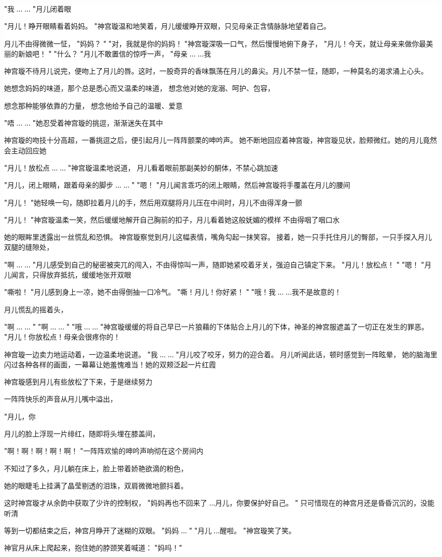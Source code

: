  "我 ... ... "月儿闭着眼

 "月儿！睁开眼睛看着妈妈。 "神宫璇温和地笑着，月儿缓缓睁开双眼，只见母亲正含情脉脉地望着自己。

月儿不由得微微一怔， "妈妈？ " "对，我就是你的妈妈！ "神宫璇深吸一口气，然后慢慢地俯下身子， "月儿！今天，就让母亲来做你最美丽的新娘吧！ " "什么？ "月儿不敢置信的惊呼一声， "母亲 ... ...我

神宫璇不待月儿说完，便吻上了月儿的唇。这时，一股奇异的香味飘荡在月儿的鼻尖。月儿不禁一怔，随即，一种莫名的渴求涌上心头。

她想念妈妈的味道，那个总是悉心而又温柔的味道， 想念他对她的宠溺、呵护、包容，

想念那种能够依靠的力量， 想念他给予自己的温暖、爱意

 "唔 ... ... "她忍受着神宫璇的挑逗，渐渐迷失在其中

神宫璇的吻技十分高超，一番挑逗之后，便引起月儿一阵阵颤栗的呻吟声。 她不断地回应着神宫璇，神宫璇见状，脸颊微红。她的月儿竟然会主动回应她

 "月儿！放松点 ... ... "神宫璇温柔地说道， 月儿看着眼前那副美妙的酮体，不禁心跳加速

 "月儿，闭上眼睛，跟着母亲的脚步 ... ... " "嗯！ "月儿闻言乖巧的闭上眼睛，然后神宫璇将手覆盖在月儿的腰间

 "月儿！ "她轻唤一句，随即拉着月儿的手，然后用双腿将月儿压在中间时，月儿不由得浑身一颤

 "月儿！ "神宫璇温柔一笑，然后缓缓地解开自己胸前的扣子，月儿看着她这般妩媚的模样
不由得咽了咽口水

她的眼眸里透露出一丝慌乱和恐惧。 神宫璇察觉到月儿这幅表情，嘴角勾起一抹笑容。 接着，她一只手托住月儿的臀部，一只手探入月儿双腿的缝隙处，

 "啊 ... ... "月儿感受到自己的秘密被突兀的闯入，不由得惊叫一声，随即她紧咬着牙关，强迫自己镇定下来。 "月儿！放松点！ " "嗯！ "月儿闻言，只得放弃抵抗，缓缓地张开双眼

 "嘶啦！ "月儿感到身上一凉，她不由得倒抽一口冷气。 "嘶！月儿！你好紧！ " "哦！我 ... ...我不是故意的！

月儿慌乱的摇着头，

 "啊 ... ... " "啊 ... ... " "哦 ... ... "神宫璇缓缓的将自己早已一片狼藉的下体贴合上月儿的下体，神圣的神宫服遮盖了一切正在发生的罪恶。 "月儿！你放松点！母亲会很疼你的！

神宫璇一边卖力地运动着，一边温柔地说道。 "我 ... ... "月儿咬了咬牙，努力的迎合着。 月儿听闻此话，顿时感觉到一阵眩晕， 她的脑海里闪过各种各样的画面，一幕幕让她羞愧难当！她的双颊泛起一片红霞

神宫璇感到月儿有些放松了下来，于是继续努力

一阵阵快乐的声音从月儿嘴中溢出，

 "月儿，你

月儿的脸上浮现一片绯红，随即将头埋在膝盖间，

 "啊！啊！啊！啊！啊！ "一阵阵欢愉的呻吟声响彻在这个房间内

不知过了多久，月儿躺在床上，脸上带着娇艳欲滴的粉色，

她的眼睫毛上挂满了晶莹剔透的泪珠，双肩微微地颤抖着。

这时神宫璇才从余韵中获取了少许的控制权， "妈妈再也不回来了 ...月儿，你要保护好自己。 " 只可惜现在的神宫月还是昏昏沉沉的，没能听清

等到一切都结束之后，神宫月睁开了迷糊的双眼。 "妈妈 ... " "月儿 ...醒啦。 "神宫璇笑了笑。

神官月从床上爬起来，抱住她的脖颈笑着喊道： "妈吗！"


